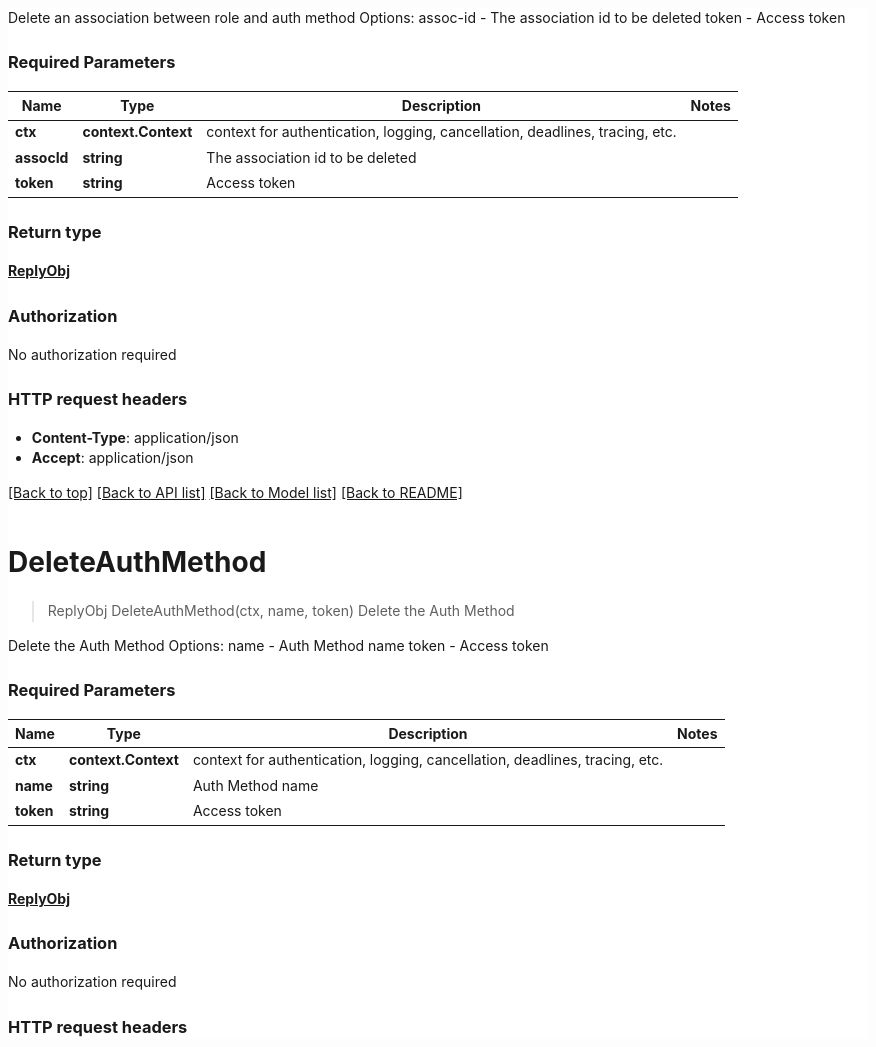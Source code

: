 Delete an association between role and auth method Options:   assoc-id -    The association id to be deleted   token -    Access token

### Required Parameters

Name | Type | Description  | Notes
------------- | ------------- | ------------- | -------------
 **ctx** | **context.Context** | context for authentication, logging, cancellation, deadlines, tracing, etc.
  **assocId** | **string**| The association id to be deleted | 
  **token** | **string**| Access token | 

### Return type

[**ReplyObj**](ReplyObj.md)

### Authorization

No authorization required

### HTTP request headers

 - **Content-Type**: application/json
 - **Accept**: application/json

[[Back to top]](#) [[Back to API list]](../README.md#documentation-for-api-endpoints) [[Back to Model list]](../README.md#documentation-for-models) [[Back to README]](../README.md)

# **DeleteAuthMethod**
> ReplyObj DeleteAuthMethod(ctx, name, token)
Delete the Auth Method

Delete the Auth Method Options:   name -    Auth Method name   token -    Access token

### Required Parameters

Name | Type | Description  | Notes
------------- | ------------- | ------------- | -------------
 **ctx** | **context.Context** | context for authentication, logging, cancellation, deadlines, tracing, etc.
  **name** | **string**| Auth Method name | 
  **token** | **string**| Access token | 

### Return type

[**ReplyObj**](ReplyObj.md)

### Authorization

No authorization required

### HTTP request headers
